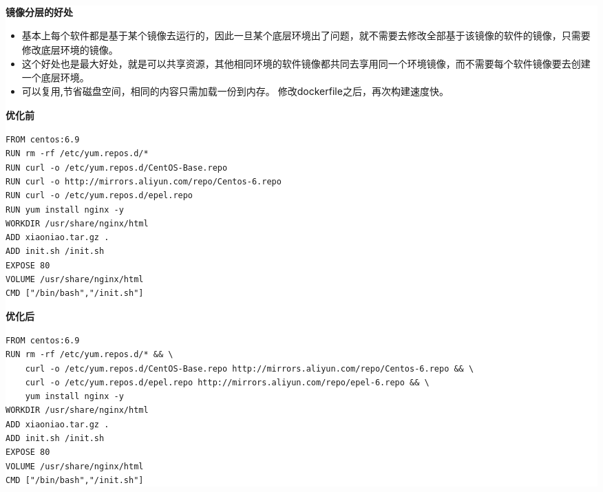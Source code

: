 

**镜像分层的好处**

- 基本上每个软件都是基于某个镜像去运行的，因此一旦某个底层环境出了问题，就不需要去修改全部基于该镜像的软件的镜像，只需要修改底层环境的镜像。 
- 这个好处也是最大好处，就是可以共享资源，其他相同环境的软件镜像都共同去享用同一个环境镜像，而不需要每个软件镜像要去创建一个底层环境。 
- 可以复用,节省磁盘空间，相同的内容只需加载一份到内存。 修改dockerfile之后，再次构建速度快。



**优化前**

```
FROM centos:6.9
RUN rm -rf /etc/yum.repos.d/*  
RUN curl -o /etc/yum.repos.d/CentOS-Base.repo
RUN curl -o http://mirrors.aliyun.com/repo/Centos-6.repo
RUN curl -o /etc/yum.repos.d/epel.repo
RUN yum install nginx -y
WORKDIR /usr/share/nginx/html
ADD xiaoniao.tar.gz .
ADD init.sh /init.sh
EXPOSE 80
VOLUME /usr/share/nginx/html
CMD ["/bin/bash","/init.sh"]
```



**优化后**

```
FROM centos:6.9
RUN rm -rf /etc/yum.repos.d/* && \
 	curl -o /etc/yum.repos.d/CentOS-Base.repo http://mirrors.aliyun.com/repo/Centos-6.repo && \
 	curl -o /etc/yum.repos.d/epel.repo http://mirrors.aliyun.com/repo/epel-6.repo && \
 	yum install nginx -y
WORKDIR /usr/share/nginx/html
ADD xiaoniao.tar.gz .
ADD init.sh /init.sh
EXPOSE 80
VOLUME /usr/share/nginx/html
CMD ["/bin/bash","/init.sh"]
```





